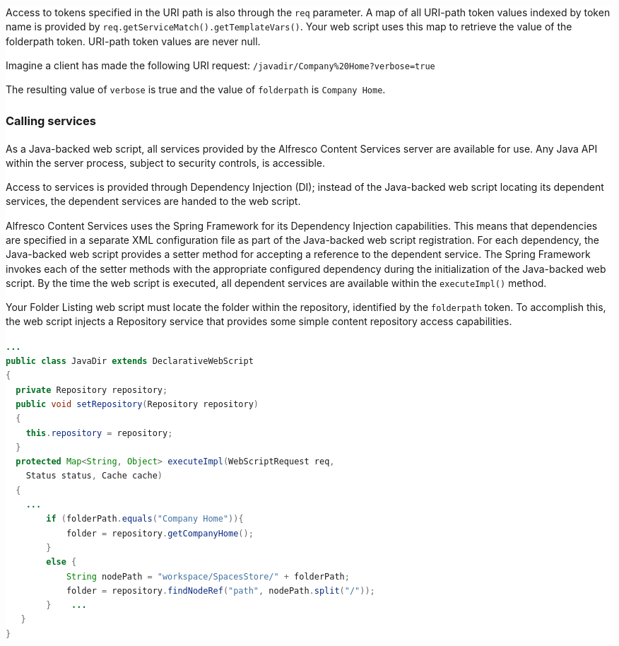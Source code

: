 Access to tokens specified in the URI path is also through the `req` parameter. A map of all URI-path token values 
indexed by token name is provided by `req.getServiceMatch().getTemplateVars()`. Your web script uses this map to 
retrieve the value of the folderpath token. URI-path token values are never null.

Imagine a client has made the following URI request: `/javadir/Company%20Home?verbose=true`

The resulting value of `verbose` is true and the value of `folderpath` is `Company Home`.

### Calling services

As a Java-backed web script, all services provided by the Alfresco Content Services server are available for use. Any 
Java API within the server process, subject to security controls, is accessible.

Access to services is provided through Dependency Injection (DI); instead of the Java-backed web script locating its 
dependent services, the dependent services are handed to the web script.

Alfresco Content Services uses the Spring Framework for its Dependency Injection capabilities. This means that 
dependencies are specified in a separate XML configuration file as part of the Java-backed web script registration. 
For each dependency, the Java-backed web script provides a setter method for accepting a reference to the dependent 
service. The Spring Framework invokes each of the setter methods with the appropriate configured dependency during the 
initialization of the Java-backed web script. By the time the web script is executed, all dependent services are 
available within the `executeImpl()` method.

Your Folder Listing web script must locate the folder within the repository, identified by the `folderpath` token. 
To accomplish this, the web script injects a Repository service that provides some simple content repository access 
capabilities.

```java
...
public class JavaDir extends DeclarativeWebScript
{
  private Repository repository;
  public void setRepository(Repository repository)
  {
    this.repository = repository;
  }
  protected Map<String, Object> executeImpl(WebScriptRequest req,
    Status status, Cache cache)
  {
    ...
		if (folderPath.equals("Company Home")){		
			folder = repository.getCompanyHome();	
		}
		else {
			String nodePath = "workspace/SpacesStore/" + folderPath;
			folder = repository.findNodeRef("path", nodePath.split("/"));
		}    ...
   }
}
```
